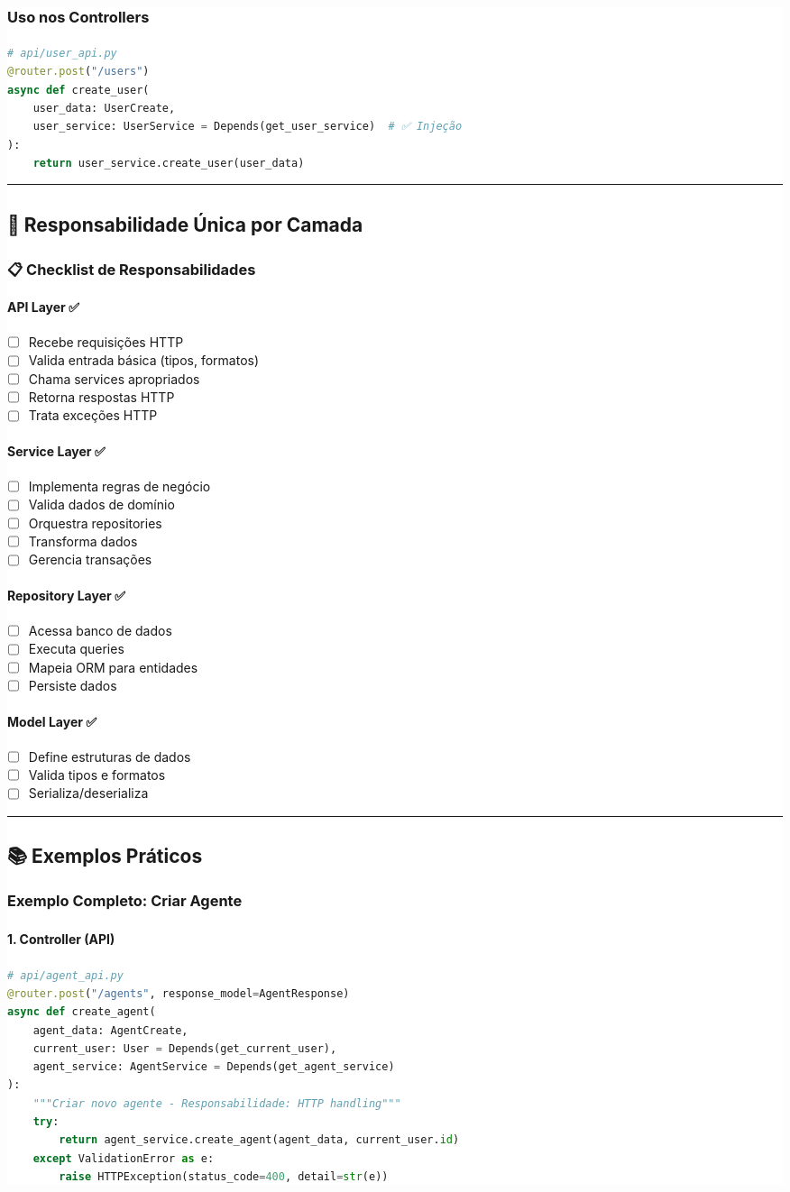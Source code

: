 ### Uso nos Controllers
```python
# api/user_api.py
@router.post("/users")
async def create_user(
    user_data: UserCreate,
    user_service: UserService = Depends(get_user_service)  # ✅ Injeção
):
    return user_service.create_user(user_data)
```

---

## 🎯 Responsabilidade Única por Camada

### 📋 Checklist de Responsabilidades

#### API Layer ✅
- [ ] Recebe requisições HTTP
- [ ] Valida entrada básica (tipos, formatos)
- [ ] Chama services apropriados
- [ ] Retorna respostas HTTP
- [ ] Trata exceções HTTP

#### Service Layer ✅
- [ ] Implementa regras de negócio
- [ ] Valida dados de domínio
- [ ] Orquestra repositories
- [ ] Transforma dados
- [ ] Gerencia transações

#### Repository Layer ✅
- [ ] Acessa banco de dados
- [ ] Executa queries
- [ ] Mapeia ORM para entidades
- [ ] Persiste dados

#### Model Layer ✅
- [ ] Define estruturas de dados
- [ ] Valida tipos e formatos
- [ ] Serializa/deserializa

---

## 📚 Exemplos Práticos

### Exemplo Completo: Criar Agente

#### 1. Controller (API)
```python
# api/agent_api.py
@router.post("/agents", response_model=AgentResponse)
async def create_agent(
    agent_data: AgentCreate,
    current_user: User = Depends(get_current_user),
    agent_service: AgentService = Depends(get_agent_service)
):
    """Criar novo agente - Responsabilidade: HTTP handling"""
    try:
        return agent_service.create_agent(agent_data, current_user.id)
    except ValidationError as e:
        raise HTTPException(status_code=400, detail=str(e))
```